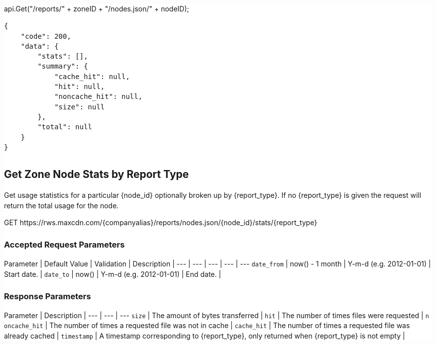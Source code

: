 api.Get("/reports/" + zoneID + "/nodes.json/" + nodeID);
</pre>

  </div>
  <div class="tab-pane" id="response76">
    <pre>
{
    "code": 200,
    "data": {
        "stats": [],
        "summary": {
            "cache_hit": null,
            "hit": null,
            "noncache_hit": null,
            "size": null
        },
        "total": null
    }
}</pre>
  </div>
</div>


## Get Zone Node Stats by Report Type

Get usage statistics for a particular {node_id} optionally
broken up by {report_type}. If no {report_type} is given the
request will return the total usage for the node.

<div class="heading">
<div class="url GET"><span class="http_method">GET</span>
<span class="path">https://rws.maxcdn.com/{companyalias}/reports/nodes.json/{node_id}/stats/{report_type}</span></div>
</div>

### Accepted Request Parameters

Parameter | Default Value | Validation | Description |
--- | --- | --- | --- | ---
`date_from` | now() - 1 month | Y-m-d (e.g. 2012-01-01) | Start date. |
`date_to` | now() | Y-m-d (e.g. 2012-01-01) | End date. |


### Response Parameters

Parameter | Description |
--- | --- | ---
`size` | The amount of bytes transferred |
`hit` | The number of times files were requested |
`noncache_hit` | The number of times a requested file was not in cache |
`cache_hit` | The number of times a requested file was already cached |
`timestamp` | A timestamp corresponding to {report_type}, only returned when {report_type} is not empty |
